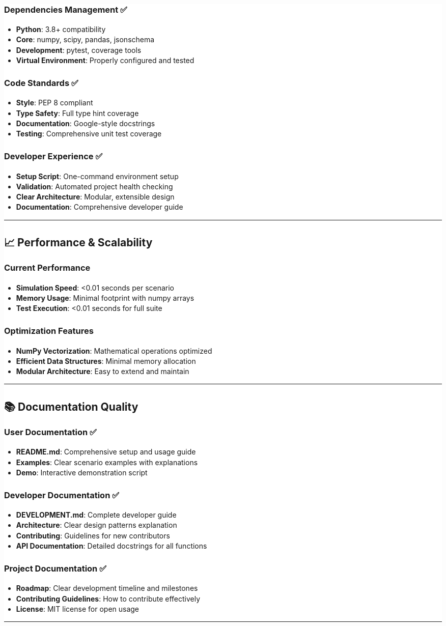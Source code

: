 ### Dependencies Management ✅
- **Python**: 3.8+ compatibility
- **Core**: numpy, scipy, pandas, jsonschema
- **Development**: pytest, coverage tools
- **Virtual Environment**: Properly configured and tested

### Code Standards ✅
- **Style**: PEP 8 compliant
- **Type Safety**: Full type hint coverage
- **Documentation**: Google-style docstrings
- **Testing**: Comprehensive unit test coverage

### Developer Experience ✅
- **Setup Script**: One-command environment setup
- **Validation**: Automated project health checking  
- **Clear Architecture**: Modular, extensible design
- **Documentation**: Comprehensive developer guide

---

## 📈 Performance & Scalability

### Current Performance
- **Simulation Speed**: <0.01 seconds per scenario
- **Memory Usage**: Minimal footprint with numpy arrays
- **Test Execution**: <0.01 seconds for full suite

### Optimization Features
- **NumPy Vectorization**: Mathematical operations optimized
- **Efficient Data Structures**: Minimal memory allocation
- **Modular Architecture**: Easy to extend and maintain

---

## 📚 Documentation Quality

### User Documentation ✅
- **README.md**: Comprehensive setup and usage guide
- **Examples**: Clear scenario examples with explanations
- **Demo**: Interactive demonstration script

### Developer Documentation ✅
- **DEVELOPMENT.md**: Complete developer guide
- **Architecture**: Clear design patterns explanation
- **Contributing**: Guidelines for new contributors
- **API Documentation**: Detailed docstrings for all functions

### Project Documentation ✅
- **Roadmap**: Clear development timeline and milestones
- **Contributing Guidelines**: How to contribute effectively
- **License**: MIT license for open usage

---